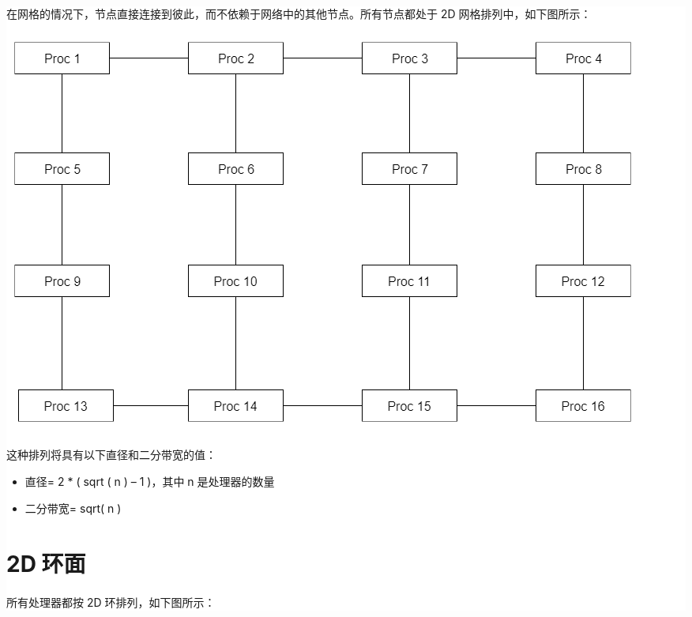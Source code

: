 在网格的情况下，节点直接连接到彼此，而不依赖于网络中的其他节点。所有节点都处于 2D 网格排列中，如下图所示：

![](img/34161c13-68fb-401a-9714-63d04dfba3bf.png)

这种排列将具有以下直径和二分带宽的值：

+   直径= 2 * ( sqrt ( n ) – 1 )，其中 n 是处理器的数量

+   二分带宽= sqrt( n )

# 2D 环面

所有处理器都按 2D 环排列，如下图所示：
